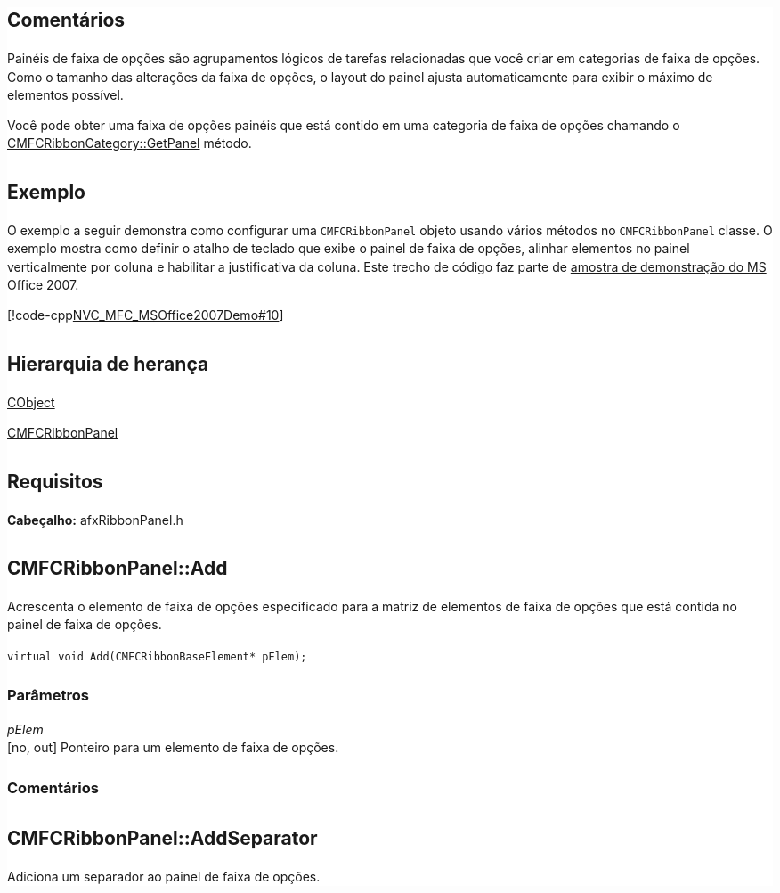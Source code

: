 ## <a name="remarks"></a>Comentários

Painéis de faixa de opções são agrupamentos lógicos de tarefas relacionadas que você criar em categorias de faixa de opções. Como o tamanho das alterações da faixa de opções, o layout do painel ajusta automaticamente para exibir o máximo de elementos possível.

Você pode obter uma faixa de opções painéis que está contido em uma categoria de faixa de opções chamando o [CMFCRibbonCategory::GetPanel](../../mfc/reference/cmfcribboncategory-class.md#getpanel) método.

## <a name="example"></a>Exemplo

O exemplo a seguir demonstra como configurar uma `CMFCRibbonPanel` objeto usando vários métodos no `CMFCRibbonPanel` classe. O exemplo mostra como definir o atalho de teclado que exibe o painel de faixa de opções, alinhar elementos no painel verticalmente por coluna e habilitar a justificativa da coluna. Este trecho de código faz parte de [amostra de demonstração do MS Office 2007](../../overview/visual-cpp-samples.md).

[!code-cpp[NVC_MFC_MSOffice2007Demo#10](../../mfc/reference/codesnippet/cpp/cmfcribbonpanel-class_1.cpp)]

## <a name="inheritance-hierarchy"></a>Hierarquia de herança

[CObject](../../mfc/reference/cobject-class.md)

[CMFCRibbonPanel](../../mfc/reference/cmfcribbonpanel-class.md)

## <a name="requirements"></a>Requisitos

**Cabeçalho:** afxRibbonPanel.h

##  <a name="add"></a>  CMFCRibbonPanel::Add

Acrescenta o elemento de faixa de opções especificado para a matriz de elementos de faixa de opções que está contida no painel de faixa de opções.

```
virtual void Add(CMFCRibbonBaseElement* pElem);
```

### <a name="parameters"></a>Parâmetros

*pElem*<br/>
[no, out] Ponteiro para um elemento de faixa de opções.

### <a name="remarks"></a>Comentários

##  <a name="addseparator"></a>  CMFCRibbonPanel::AddSeparator

Adiciona um separador ao painel de faixa de opções.
